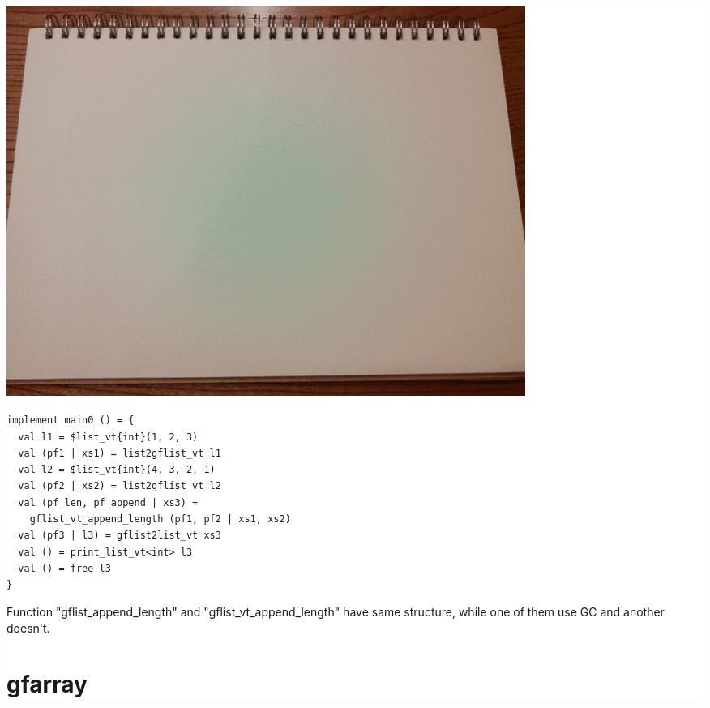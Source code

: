 ![background](img/memopad.png)

```
implement main0 () = {
  val l1 = $list_vt{int}(1, 2, 3)
  val (pf1 | xs1) = list2gflist_vt l1
  val l2 = $list_vt{int}(4, 3, 2, 1)
  val (pf2 | xs2) = list2gflist_vt l2
  val (pf_len, pf_append | xs3) =
    gflist_vt_append_length (pf1, pf2 | xs1, xs2)
  val (pf3 | l3) = gflist2list_vt xs3
  val () = print_list_vt<int> l3
  val () = free l3
}
```

Function "gflist_append_length" and "gflist_vt_append_length" have same structure, while one of them use GC and another doesn't.

# gfarray